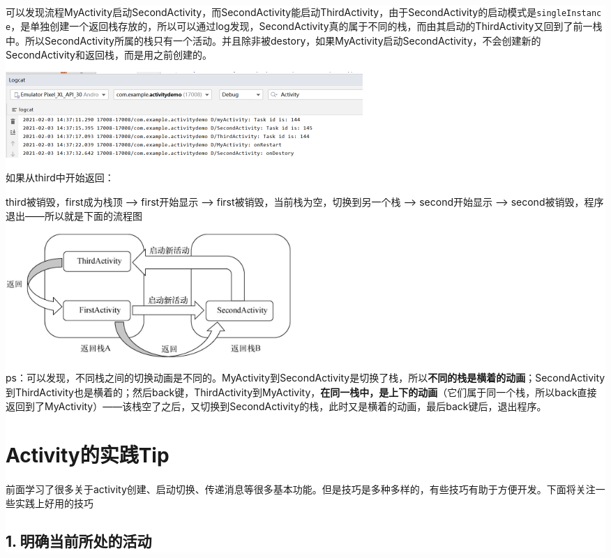 可以发现流程MyActivity启动SecondActivity，而SecondActivity能启动ThirdActivity，由于SecondActivity的启动模式是`singleInstance`，是单独创建一个返回栈存放的，所以可以通过log发现，SecondActivity真的属于不同的栈，而由其启动的ThirdActivity又回到了前一栈中。所以SecondActivity所属的栈只有一个活动。并且除非被destory，如果MyActivity启动SecondActivity，不会创建新的SecondActivity和返回栈，而是用之前创建的。

<img src="pic\image-20210203143748272.png" alt="image-20210203143748272" style="zoom:50%;" />

如果从third中开始返回：

third被销毁，first成为栈顶 --> first开始显示 --> first被销毁，当前栈为空，切换到另一个栈 --> second开始显示 --> second被销毁，程序退出——所以就是下面的流程图

<img src="pic/singleInstance.jpg" style="zoom: 40%;" >

ps：可以发现，不同栈之间的切换动画是不同的。MyActivity到SecondActivity是切换了栈，所以**不同的栈是横着的动画**；SecondActivity到ThirdActivity也是横着的；然后back键，ThirdActivity到MyActivity，**在同一栈中，是上下的动画**（它们属于同一个栈，所以back直接返回到了MyActivity）——该栈空了之后，又切换到SecondActivity的栈，此时又是横着的动画，最后back键后，退出程序。

# Activity的实践Tip

前面学习了很多关于activity创建、启动切换、传递消息等很多基本功能。但是技巧是多种多样的，有些技巧有助于方便开发。下面将关注一些实践上好用的技巧

## 1. 明确当前所处的活动
